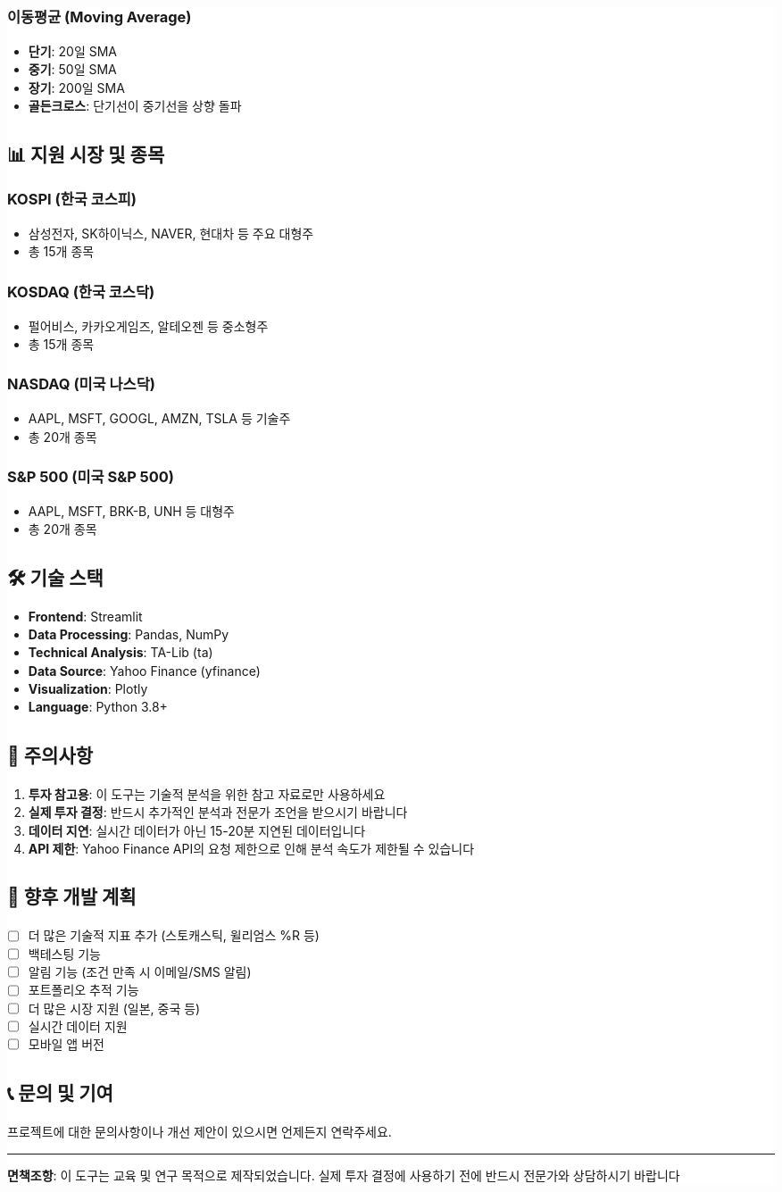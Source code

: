 ### 이동평균 (Moving Average)
- **단기**: 20일 SMA
- **중기**: 50일 SMA
- **장기**: 200일 SMA
- **골든크로스**: 단기선이 중기선을 상향 돌파

## 📊 지원 시장 및 종목

### KOSPI (한국 코스피)
- 삼성전자, SK하이닉스, NAVER, 현대차 등 주요 대형주
- 총 15개 종목

### KOSDAQ (한국 코스닥)
- 펄어비스, 카카오게임즈, 알테오젠 등 중소형주
- 총 15개 종목

### NASDAQ (미국 나스닥)
- AAPL, MSFT, GOOGL, AMZN, TSLA 등 기술주
- 총 20개 종목

### S&P 500 (미국 S&P 500)
- AAPL, MSFT, BRK-B, UNH 등 대형주
- 총 20개 종목

## 🛠️ 기술 스택

- **Frontend**: Streamlit
- **Data Processing**: Pandas, NumPy
- **Technical Analysis**: TA-Lib (ta)
- **Data Source**: Yahoo Finance (yfinance)
- **Visualization**: Plotly
- **Language**: Python 3.8+

## 📝 주의사항

1. **투자 참고용**: 이 도구는 기술적 분석을 위한 참고 자료로만 사용하세요
2. **실제 투자 결정**: 반드시 추가적인 분석과 전문가 조언을 받으시기 바랍니다
3. **데이터 지연**: 실시간 데이터가 아닌 15-20분 지연된 데이터입니다
4. **API 제한**: Yahoo Finance API의 요청 제한으로 인해 분석 속도가 제한될 수 있습니다

## 🔄 향후 개발 계획

- [ ] 더 많은 기술적 지표 추가 (스토캐스틱, 윌리엄스 %R 등)
- [ ] 백테스팅 기능
- [ ] 알림 기능 (조건 만족 시 이메일/SMS 알림)
- [ ] 포트폴리오 추적 기능
- [ ] 더 많은 시장 지원 (일본, 중국 등)
- [ ] 실시간 데이터 지원
- [ ] 모바일 앱 버전

## 📞 문의 및 기여

프로젝트에 대한 문의사항이나 개선 제안이 있으시면 언제든지 연락주세요.

---

**면책조항**: 이 도구는 교육 및 연구 목적으로 제작되었습니다. 실제 투자 결정에 사용하기 전에 반드시 전문가와 상담하시기 바랍니다 